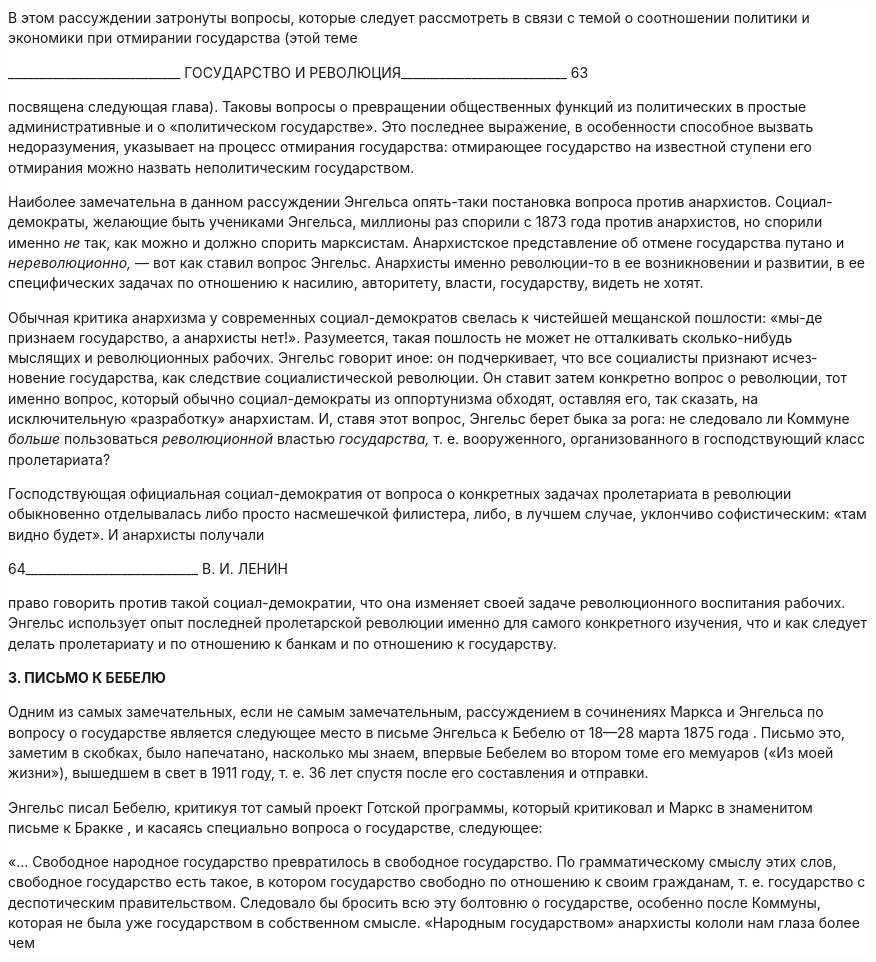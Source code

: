 В этом рассуждении затронуты вопросы, которые следует рассмотреть в связи с те­мой о соотношении политики и экономики при отмирании государства (этой теме

  

___________________________ ГОСУДАРСТВО И РЕВОЛЮЦИЯ__________________________ 63

посвящена следующая глава). Таковы вопросы о превращении общественных функций из политических в простые административные и о «политическом государстве». Это последнее выражение, в особенности способное вызвать недоразумения, указывает на процесс отмирания государства: отмирающее государство на известной ступени его отмирания можно назвать неполитическим государством.

Наиболее замечательна в данном рассуждении Энгельса опять-таки постановка во­проса против анархистов. Социал-демократы, желающие быть учениками Энгельса, миллионы раз спорили с 1873 года против анархистов, но спорили именно _не_ так, как можно и должно спорить марксистам. Анархистское представление об отмене государ­ства путано и _нереволюционно,_ — вот как ставил вопрос Энгельс. Анархисты именно революции-то в ее возникновении и развитии, в ее специфических задачах по отноше­нию к насилию, авторитету, власти, государству, видеть не хотят.

Обычная критика анархизма у современных социал-демократов свелась к чистейшей мещанской пошлости: «мы-де признаем государство, а анархисты нет!». Разумеется, такая пошлость не может не отталкивать сколько-нибудь мыслящих и революционных рабочих. Энгельс говорит иное: он подчеркивает, что все социалисты признают исчез­новение государства, как следствие социалистической революции. Он ставит затем конкретно вопрос о революции, тот именно вопрос, который обычно социал-демократы из оппортунизма обходят, оставляя его, так сказать, на исключительную «разработку» анархистам. И, ставя этот вопрос, Энгельс берет быка за рога: не следовало ли Коммуне _больше_ пользоваться _революционной_ властью _государства,_ т. е. вооруженного, органи­зованного в господствующий класс пролетариата?

Господствующая официальная социал-демократия от вопроса о конкретных задачах пролетариата в революции обыкновенно отделывалась либо просто насмешечкой фи­листера, либо, в лучшем случае, уклончиво софистическим: «там видно будет». И анар­хисты получали

  

64___________________________ В. И. ЛЕНИН

право говорить против такой социал-демократии, что она изменяет своей задаче рево­люционного воспитания рабочих. Энгельс использует опыт последней пролетарской революции именно для самого конкретного изучения, что и как следует делать проле­тариату и по отношению к банкам и по отношению к государству.

**3. ПИСЬМО К БЕБЕЛЮ**

Одним из самых замечательных, если не самым замечательным, рассуждением в со­чинениях Маркса и Энгельса по вопросу о государстве является следующее место в письме Энгельса к Бебелю от 18—28 марта 1875 года . Письмо это, заметим в скобках, было напечатано, насколько мы знаем, впервые Бебелем во втором томе его мемуаров («Из моей жизни»), вышедшем в свет в 1911 году, т. е. 36 лет спустя после его состав­ления и отправки.

Энгельс писал Бебелю, критикуя тот самый проект Готской программы, который критиковал и Маркс в знаменитом письме к Бракке , и касаясь специально вопроса о государстве, следующее:

«... Свободное народное государство превратилось в свободное государство. По грамматическому смыслу этих слов, свободное государство есть такое, в кото­ром государство свободно по отношению к своим гражданам, т. е. государство с деспотическим правительством. Следовало бы бросить всю эту болтовню о госу­дарстве, особенно после Коммуны, которая не была уже государством в собствен­ном смысле. «Народным государством» анархисты кололи нам глаза более чем
